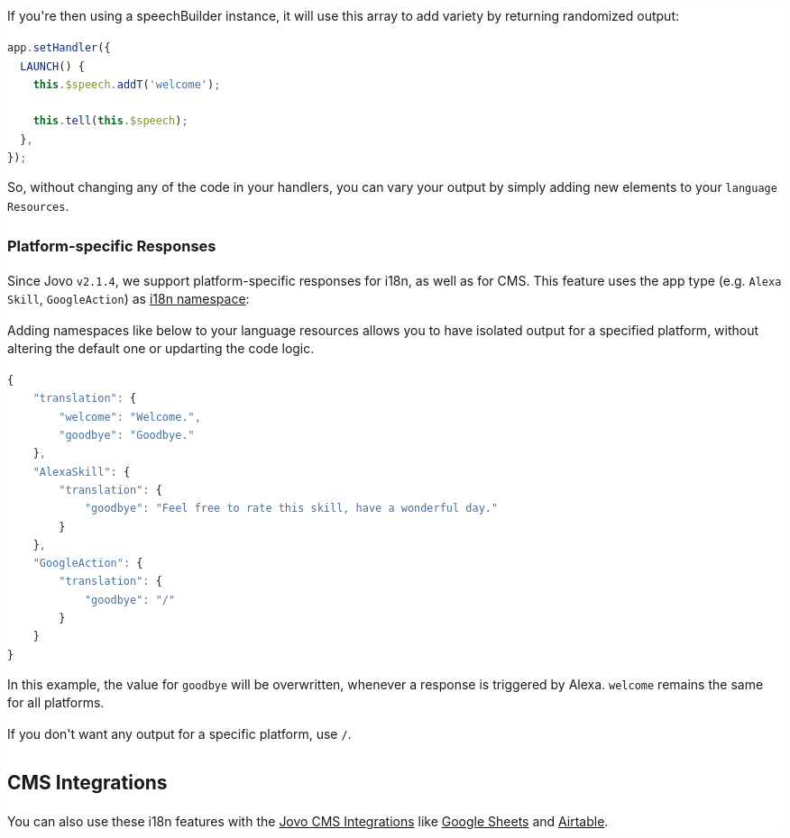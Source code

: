 If you're then using a speechBuilder instance, it will use this array to add variety by returning randomized output:

```javascript
app.setHandler({
  LAUNCH() {
    this.$speech.addT('welcome');

    this.tell(this.$speech);
  },
});
```

So, without changing any of the code in your handlers, you can vary your output by simply adding new elements to your `languageResources`.

### Platform-specific Responses

Since Jovo `v2.1.4`, we support platform-specific responses for i18n, as well as for CMS. This feature uses the app type (e.g. `AlexaSkill`, `GoogleAction`) as [i18n namespace](https://www.i18next.com/principles/namespaces):

Adding namespaces like below to your language resources allows you to have isolated output for a specified platform, without altering the default one or updarting the code logic.

```javascript
{
    "translation": {
        "welcome": "Welcome.",
        "goodbye": "Goodbye."
    },
    "AlexaSkill": {
        "translation": {
            "goodbye": "Feel free to rate this skill, have a wonderful day."
        }
    },
    "GoogleAction": {
        "translation": {
            "goodbye": "/"
        }
    }
}
```

In this example, the value for `goodbye` will be overwritten, whenever a response is triggered by Alexa. `welcome` remains the same for all platforms.

If you don't want any output for a specific platform, use `/`.

## CMS Integrations

You can also use these i18n features with the [Jovo CMS Integrations](https://v3.jovo.tech/docs/cms) like [Google Sheets](https://v3.jovo.tech/marketplace/jovo-cms-googlesheets) and [Airtable](https://v3.jovo.tech/marketplace/jovo-cms-airtable).
